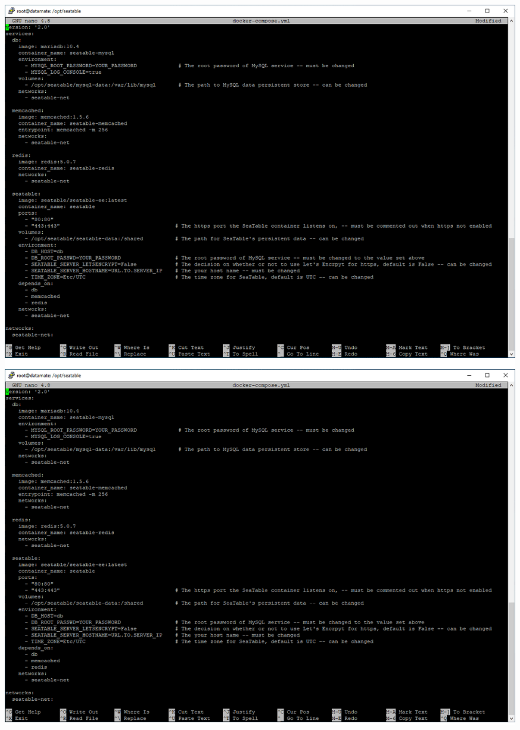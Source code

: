 ![docker-compose.yml file](SeaTable_dockercompose.png)

![docker-compose.yml file](SeaTable_dockercompose.png)
